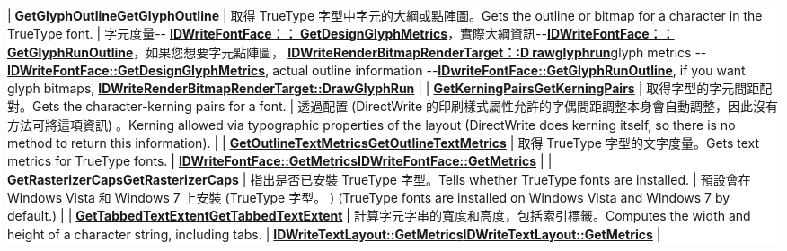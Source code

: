 | [<span data-ttu-id="69376-182">**GetGlyphOutline**</span><span class="sxs-lookup"><span data-stu-id="69376-182">**GetGlyphOutline**</span></span>](/windows/win32/api/wingdi/nf-wingdi-getglyphoutlinea)                 | <span data-ttu-id="69376-183">取得 TrueType 字型中字元的大綱或點陣圖。</span><span class="sxs-lookup"><span data-stu-id="69376-183">Gets the outline or bitmap for a character in the TrueType font.</span></span>                                                      | <span data-ttu-id="69376-184">字元度量-- [**IDWriteFontFace：： GetDesignGlyphMetrics**](/windows/win32/api/dwrite/nf-dwrite-idwritefontface-getdesignglyphmetrics)，實際大綱資訊--[**IDWriteFontFace：： GetGlyphRunOutline**](/windows/win32/api/dwrite/nf-dwrite-idwritefontface-getglyphrunoutline)，如果您想要字元點陣圖， [**IDWriteRenderBitmapRenderTarget：:D rawglyphrun**](/windows/win32/api/dwrite/nf-dwrite-idwritebitmaprendertarget-drawglyphrun)</span><span class="sxs-lookup"><span data-stu-id="69376-184">glyph metrics -- [**IDWriteFontFace::GetDesignGlyphMetrics**](/windows/win32/api/dwrite/nf-dwrite-idwritefontface-getdesignglyphmetrics), actual outline information --[**IDwriteFontFace::GetGlyphRunOutline**](/windows/win32/api/dwrite/nf-dwrite-idwritefontface-getglyphrunoutline), if you want glyph bitmaps, [**IDWriteRenderBitmapRenderTarget::DrawGlyphRun**](/windows/win32/api/dwrite/nf-dwrite-idwritebitmaprendertarget-drawglyphrun)</span></span>                |
| [<span data-ttu-id="69376-185">**GetKerningPairs**</span><span class="sxs-lookup"><span data-stu-id="69376-185">**GetKerningPairs**</span></span>](/windows/win32/api/wingdi/nf-wingdi-getkerningpairsa)                 | <span data-ttu-id="69376-186">取得字型的字元間距配對。</span><span class="sxs-lookup"><span data-stu-id="69376-186">Gets the character-kerning pairs for a font.</span></span>                                                                          | <span data-ttu-id="69376-187">透過配置 (DirectWrite 的印刷樣式屬性允許的字偶間距調整本身會自動調整，因此沒有方法可將這項資訊) 。</span><span class="sxs-lookup"><span data-stu-id="69376-187">Kerning allowed via typographic properties of the layout (DirectWrite does kerning itself, so there is no method to return this information).</span></span>                                                                                                                                                                                                                       |
| [<span data-ttu-id="69376-188">**GetOutlineTextMetrics**</span><span class="sxs-lookup"><span data-stu-id="69376-188">**GetOutlineTextMetrics**</span></span>](/windows/win32/api/wingdi/nf-wingdi-getoutlinetextmetricsa)     | <span data-ttu-id="69376-189">取得 TrueType 字型的文字度量。</span><span class="sxs-lookup"><span data-stu-id="69376-189">Gets text metrics for TrueType fonts.</span></span>                                                                                 | [<span data-ttu-id="69376-190">**IDWriteFontFace::GetMetrics**</span><span class="sxs-lookup"><span data-stu-id="69376-190">**IDWriteFontFace::GetMetrics**</span></span>](/windows/win32/api/dwrite/nf-dwrite-idwritefont-getmetrics)                                                                                                                                                                                                                                                                                                       |
| [<span data-ttu-id="69376-191">**GetRasterizerCaps**</span><span class="sxs-lookup"><span data-stu-id="69376-191">**GetRasterizerCaps**</span></span>](/windows/win32/api/wingdi/nf-wingdi-getrasterizercaps)             | <span data-ttu-id="69376-192">指出是否已安裝 TrueType 字型。</span><span class="sxs-lookup"><span data-stu-id="69376-192">Tells whether TrueType fonts are installed.</span></span>                                                                           | <span data-ttu-id="69376-193">預設會在 Windows Vista 和 Windows 7 上安裝 (TrueType 字型。 ) </span><span class="sxs-lookup"><span data-stu-id="69376-193">(TrueType fonts are installed on Windows Vista and Windows 7 by default.)</span></span>                                                                                                                                                                                                                                                                                           |
| [<span data-ttu-id="69376-194">**GetTabbedTextExtent**</span><span class="sxs-lookup"><span data-stu-id="69376-194">**GetTabbedTextExtent**</span></span>](/windows/win32/api/winuser/nf-winuser-gettabbedtextextenta)         | <span data-ttu-id="69376-195">計算字元字串的寬度和高度，包括索引標籤。</span><span class="sxs-lookup"><span data-stu-id="69376-195">Computes the width and height of a character string, including tabs.</span></span>                                                  | [<span data-ttu-id="69376-196">**IDWriteTextLayout::GetMetrics**</span><span class="sxs-lookup"><span data-stu-id="69376-196">**IDWriteTextLayout::GetMetrics**</span></span>](/windows/win32/api/dwrite/nf-dwrite-idwritetextlayout-getmetrics)                                                                                                                                                                                                                                                                                               |